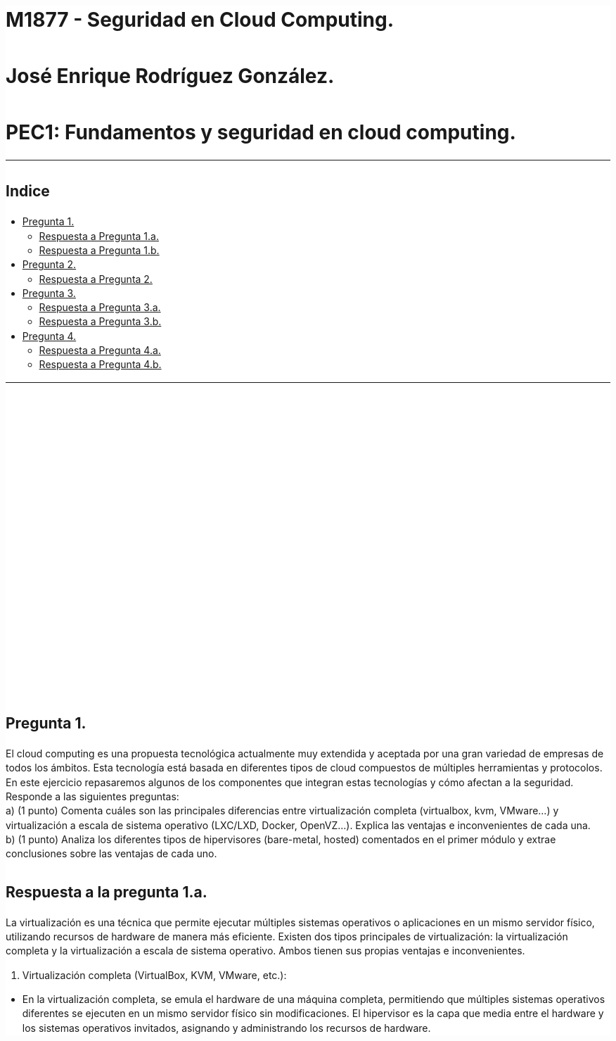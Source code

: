 # M1877 - Seguridad en Cloud Computing.
# José Enrique Rodríguez González.
# PEC1: Fundamentos y seguridad en cloud computing.


---

## Indice

- [Pregunta 1.](#pregunta-1-20-puntuación)
  - [Respuesta a Pregunta 1.a.](#respuesta-a-la-pregunta-1a)
  - [Respuesta a Pregunta 1.b.](#respuesta-a-la-pregunta-1b)
- [Pregunta 2.](#pregunta-2)
  - [Respuesta a Pregunta 2.](#respuesta-a-pregunta-2)
- [Pregunta 3.](#pregunta-3)
  - [Respuesta a Pregunta 3.a.](#respuesta-a-pregunta-3a)
  - [Respuesta a Pregunta 3.b.](#respuesta-a-pregunta-3b)
- [Pregunta 4.](#pregunta-4)
  - [Respuesta a Pregunta 4.a.](#respuesta-a-pregunta-4a)
  - [Respuesta a Pregunta 4.b.](#respuesta-a-pregunta-4b)

--- 

<br><br><br><br><br><br><br><br><br><br><br><br><br><br><br><br><br><br><br><br><br>

##  Pregunta 1.
El cloud computing es una propuesta tecnológica actualmente muy extendida y aceptada por una gran variedad de empresas de todos los ámbitos. Esta tecnología está basada en diferentes tipos de cloud compuestos de múltiples herramientas y protocolos. En este ejercicio repasaremos algunos de los componentes que integran estas tecnologías y cómo afectan a la seguridad.  
Responde a las siguientes preguntas:  
a) (1 punto) Comenta cuáles son las principales diferencias entre virtualización completa (virtualbox, kvm, VMware…) y virtualización a escala de sistema operativo (LXC/LXD, Docker, OpenVZ…). Explica las ventajas e inconvenientes de cada una.  
b) (1 punto) Analiza los diferentes tipos de hipervisores (bare-metal, hosted) comentados en el primer módulo y extrae conclusiones sobre las ventajas de cada uno.

## Respuesta a la pregunta 1.a.

La virtualización es una técnica que permite ejecutar múltiples sistemas operativos o aplicaciones en un mismo servidor físico, utilizando recursos de hardware de manera más eficiente. Existen dos tipos principales de virtualización: la virtualización completa y la virtualización a escala de sistema operativo. Ambos tienen sus propias ventajas e inconvenientes.

1. Virtualización completa (VirtualBox, KVM, VMware, etc.):
- En la virtualización completa, se emula el hardware de una máquina completa, permitiendo que múltiples sistemas operativos diferentes se ejecuten en un mismo servidor físico sin modificaciones. El hipervisor es la capa que media entre el hardware y los sistemas operativos invitados, asignando y administrando los recursos de hardware.

